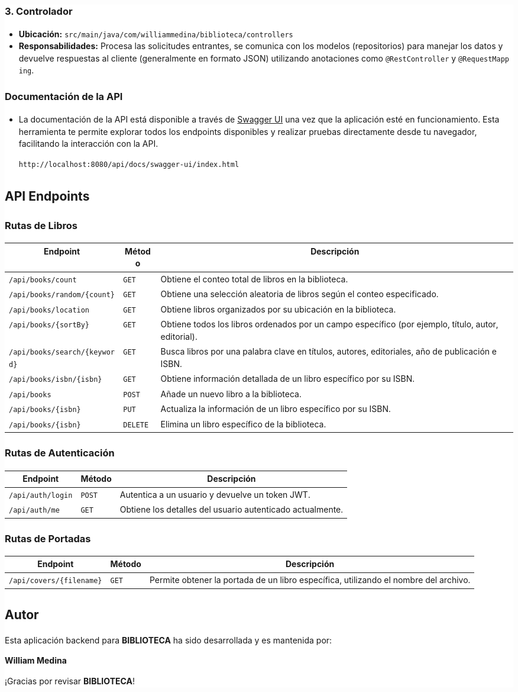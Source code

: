 ### 3. **Controlador**

- **Ubicación:** `src/main/java/com/williammedina/biblioteca/controllers`
- **Responsabilidades:** Procesa las solicitudes entrantes, se comunica con los modelos (repositorios) para manejar los datos y devuelve respuestas al cliente (generalmente en formato JSON) utilizando anotaciones como `@RestController` y `@RequestMapping`.

### Documentación de la API
- La documentación de la API está disponible a través de [Swagger UI](http://localhost:8080/api/docs/swagger-ui/index.html) una vez que la aplicación esté en funcionamiento. Esta herramienta te permite explorar todos los endpoints disponibles y realizar pruebas directamente desde tu navegador, facilitando la interacción con la API.
   ```
   http://localhost:8080/api/docs/swagger-ui/index.html
   ```

## API Endpoints

### Rutas de Libros

| **Endpoint**                   | **Método** | **Descripción**                                                  |
|--------------------------------|------------|------------------------------------------------------------------|
| `/api/books/count`             | `GET`      | Obtiene el conteo total de libros en la biblioteca.              |
| `/api/books/random/{count}`    | `GET`      | Obtiene una selección aleatoria de libros según el conteo especificado. |
| `/api/books/location`          | `GET`      | Obtiene libros organizados por su ubicación en la biblioteca.    |
| `/api/books/{sortBy}`          | `GET`      | Obtiene todos los libros ordenados por un campo específico (por ejemplo, título, autor, editorial). |
| `/api/books/search/{keyword}`  | `GET`      | Busca libros por una palabra clave en títulos, autores, editoriales, año de publicación e ISBN. |
| `/api/books/isbn/{isbn}`       | `GET`      | Obtiene información detallada de un libro específico por su ISBN. |
| `/api/books`                   | `POST`     | Añade un nuevo libro a la biblioteca.                            |
| `/api/books/{isbn}`            | `PUT`      | Actualiza la información de un libro específico por su ISBN.     |
| `/api/books/{isbn}`            | `DELETE`   | Elimina un libro específico de la biblioteca.                    |

### Rutas de Autenticación

| **Endpoint**                   | **Método** | **Descripción**                                                  |
|--------------------------------|------------|------------------------------------------------------------------|
| `/api/auth/login`              | `POST`     | Autentica a un usuario y devuelve un token JWT.                  |
| `/api/auth/me`                 | `GET`      | Obtiene los detalles del usuario autenticado actualmente.        |

### Rutas de Portadas

| **Endpoint**                   | **Método** | **Descripción**                                                  |
|--------------------------------|------------|------------------------------------------------------------------|
| `/api/covers/{filename}`       | `GET`      | Permite obtener la portada de un libro específica, utilizando el nombre del archivo. |

## Autor

Esta aplicación backend para **BIBLIOTECA** ha sido desarrollada y es mantenida por:

**William Medina**

¡Gracias por revisar **BIBLIOTECA**!